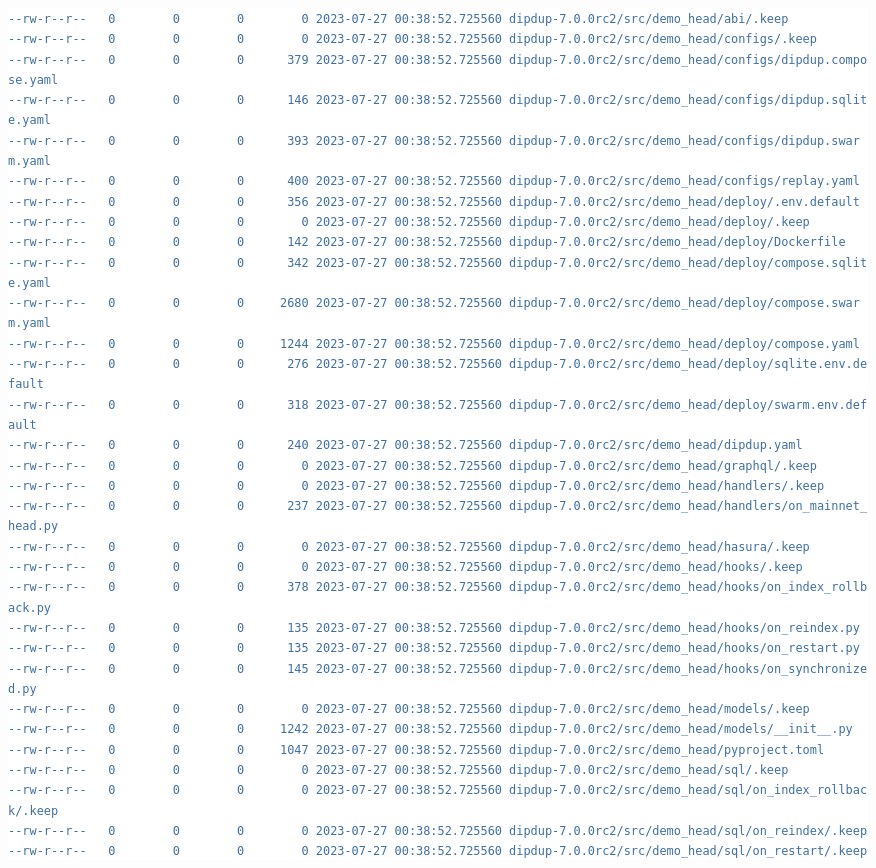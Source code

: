 ```diff
--rw-r--r--   0        0        0        0 2023-07-27 00:38:52.725560 dipdup-7.0.0rc2/src/demo_head/abi/.keep
--rw-r--r--   0        0        0        0 2023-07-27 00:38:52.725560 dipdup-7.0.0rc2/src/demo_head/configs/.keep
--rw-r--r--   0        0        0      379 2023-07-27 00:38:52.725560 dipdup-7.0.0rc2/src/demo_head/configs/dipdup.compose.yaml
--rw-r--r--   0        0        0      146 2023-07-27 00:38:52.725560 dipdup-7.0.0rc2/src/demo_head/configs/dipdup.sqlite.yaml
--rw-r--r--   0        0        0      393 2023-07-27 00:38:52.725560 dipdup-7.0.0rc2/src/demo_head/configs/dipdup.swarm.yaml
--rw-r--r--   0        0        0      400 2023-07-27 00:38:52.725560 dipdup-7.0.0rc2/src/demo_head/configs/replay.yaml
--rw-r--r--   0        0        0      356 2023-07-27 00:38:52.725560 dipdup-7.0.0rc2/src/demo_head/deploy/.env.default
--rw-r--r--   0        0        0        0 2023-07-27 00:38:52.725560 dipdup-7.0.0rc2/src/demo_head/deploy/.keep
--rw-r--r--   0        0        0      142 2023-07-27 00:38:52.725560 dipdup-7.0.0rc2/src/demo_head/deploy/Dockerfile
--rw-r--r--   0        0        0      342 2023-07-27 00:38:52.725560 dipdup-7.0.0rc2/src/demo_head/deploy/compose.sqlite.yaml
--rw-r--r--   0        0        0     2680 2023-07-27 00:38:52.725560 dipdup-7.0.0rc2/src/demo_head/deploy/compose.swarm.yaml
--rw-r--r--   0        0        0     1244 2023-07-27 00:38:52.725560 dipdup-7.0.0rc2/src/demo_head/deploy/compose.yaml
--rw-r--r--   0        0        0      276 2023-07-27 00:38:52.725560 dipdup-7.0.0rc2/src/demo_head/deploy/sqlite.env.default
--rw-r--r--   0        0        0      318 2023-07-27 00:38:52.725560 dipdup-7.0.0rc2/src/demo_head/deploy/swarm.env.default
--rw-r--r--   0        0        0      240 2023-07-27 00:38:52.725560 dipdup-7.0.0rc2/src/demo_head/dipdup.yaml
--rw-r--r--   0        0        0        0 2023-07-27 00:38:52.725560 dipdup-7.0.0rc2/src/demo_head/graphql/.keep
--rw-r--r--   0        0        0        0 2023-07-27 00:38:52.725560 dipdup-7.0.0rc2/src/demo_head/handlers/.keep
--rw-r--r--   0        0        0      237 2023-07-27 00:38:52.725560 dipdup-7.0.0rc2/src/demo_head/handlers/on_mainnet_head.py
--rw-r--r--   0        0        0        0 2023-07-27 00:38:52.725560 dipdup-7.0.0rc2/src/demo_head/hasura/.keep
--rw-r--r--   0        0        0        0 2023-07-27 00:38:52.725560 dipdup-7.0.0rc2/src/demo_head/hooks/.keep
--rw-r--r--   0        0        0      378 2023-07-27 00:38:52.725560 dipdup-7.0.0rc2/src/demo_head/hooks/on_index_rollback.py
--rw-r--r--   0        0        0      135 2023-07-27 00:38:52.725560 dipdup-7.0.0rc2/src/demo_head/hooks/on_reindex.py
--rw-r--r--   0        0        0      135 2023-07-27 00:38:52.725560 dipdup-7.0.0rc2/src/demo_head/hooks/on_restart.py
--rw-r--r--   0        0        0      145 2023-07-27 00:38:52.725560 dipdup-7.0.0rc2/src/demo_head/hooks/on_synchronized.py
--rw-r--r--   0        0        0        0 2023-07-27 00:38:52.725560 dipdup-7.0.0rc2/src/demo_head/models/.keep
--rw-r--r--   0        0        0     1242 2023-07-27 00:38:52.725560 dipdup-7.0.0rc2/src/demo_head/models/__init__.py
--rw-r--r--   0        0        0     1047 2023-07-27 00:38:52.725560 dipdup-7.0.0rc2/src/demo_head/pyproject.toml
--rw-r--r--   0        0        0        0 2023-07-27 00:38:52.725560 dipdup-7.0.0rc2/src/demo_head/sql/.keep
--rw-r--r--   0        0        0        0 2023-07-27 00:38:52.725560 dipdup-7.0.0rc2/src/demo_head/sql/on_index_rollback/.keep
--rw-r--r--   0        0        0        0 2023-07-27 00:38:52.725560 dipdup-7.0.0rc2/src/demo_head/sql/on_reindex/.keep
--rw-r--r--   0        0        0        0 2023-07-27 00:38:52.725560 dipdup-7.0.0rc2/src/demo_head/sql/on_restart/.keep
```